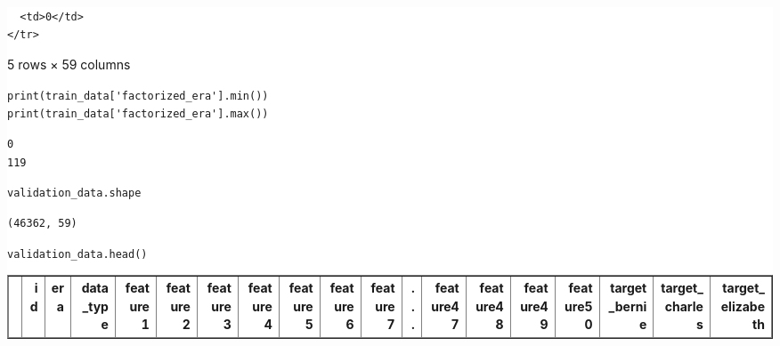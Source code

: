       <td>0</td>
    </tr>
  </tbody>
</table>
<p>5 rows × 59 columns</p>
</div>




```
print(train_data['factorized_era'].min())
print(train_data['factorized_era'].max())
```

    0
    119



```
validation_data.shape
```




    (46362, 59)




```
validation_data.head()
```




<div>
<style scoped>
    .dataframe tbody tr th:only-of-type {
        vertical-align: middle;
    }

    .dataframe tbody tr th {
        vertical-align: top;
    }

    .dataframe thead th {
        text-align: right;
    }
</style>
<table border="1" class="dataframe">
  <thead>
    <tr style="text-align: right;">
      <th></th>
      <th>id</th>
      <th>era</th>
      <th>data_type</th>
      <th>feature1</th>
      <th>feature2</th>
      <th>feature3</th>
      <th>feature4</th>
      <th>feature5</th>
      <th>feature6</th>
      <th>feature7</th>
      <th>...</th>
      <th>feature47</th>
      <th>feature48</th>
      <th>feature49</th>
      <th>feature50</th>
      <th>target_bernie</th>
      <th>target_charles</th>
      <th>target_elizabeth</th>